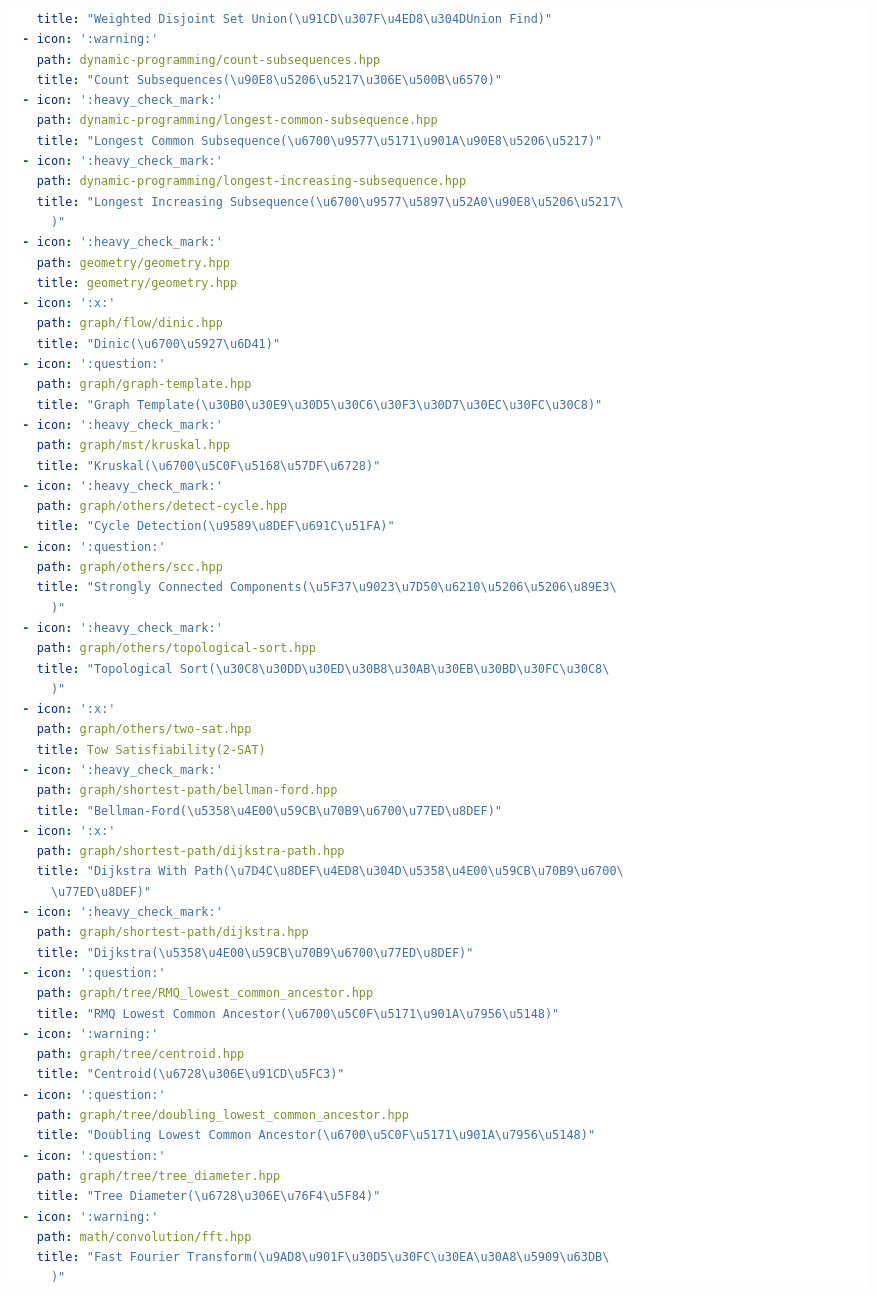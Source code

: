 ```yaml
    title: "Weighted Disjoint Set Union(\u91CD\u307F\u4ED8\u304DUnion Find)"
  - icon: ':warning:'
    path: dynamic-programming/count-subsequences.hpp
    title: "Count Subsequences(\u90E8\u5206\u5217\u306E\u500B\u6570)"
  - icon: ':heavy_check_mark:'
    path: dynamic-programming/longest-common-subsequence.hpp
    title: "Longest Common Subsequence(\u6700\u9577\u5171\u901A\u90E8\u5206\u5217)"
  - icon: ':heavy_check_mark:'
    path: dynamic-programming/longest-increasing-subsequence.hpp
    title: "Longest Increasing Subsequence(\u6700\u9577\u5897\u52A0\u90E8\u5206\u5217\
      )"
  - icon: ':heavy_check_mark:'
    path: geometry/geometry.hpp
    title: geometry/geometry.hpp
  - icon: ':x:'
    path: graph/flow/dinic.hpp
    title: "Dinic(\u6700\u5927\u6D41)"
  - icon: ':question:'
    path: graph/graph-template.hpp
    title: "Graph Template(\u30B0\u30E9\u30D5\u30C6\u30F3\u30D7\u30EC\u30FC\u30C8)"
  - icon: ':heavy_check_mark:'
    path: graph/mst/kruskal.hpp
    title: "Kruskal(\u6700\u5C0F\u5168\u57DF\u6728)"
  - icon: ':heavy_check_mark:'
    path: graph/others/detect-cycle.hpp
    title: "Cycle Detection(\u9589\u8DEF\u691C\u51FA)"
  - icon: ':question:'
    path: graph/others/scc.hpp
    title: "Strongly Connected Components(\u5F37\u9023\u7D50\u6210\u5206\u5206\u89E3\
      )"
  - icon: ':heavy_check_mark:'
    path: graph/others/topological-sort.hpp
    title: "Topological Sort(\u30C8\u30DD\u30ED\u30B8\u30AB\u30EB\u30BD\u30FC\u30C8\
      )"
  - icon: ':x:'
    path: graph/others/two-sat.hpp
    title: Tow Satisfiability(2-SAT)
  - icon: ':heavy_check_mark:'
    path: graph/shortest-path/bellman-ford.hpp
    title: "Bellman-Ford(\u5358\u4E00\u59CB\u70B9\u6700\u77ED\u8DEF)"
  - icon: ':x:'
    path: graph/shortest-path/dijkstra-path.hpp
    title: "Dijkstra With Path(\u7D4C\u8DEF\u4ED8\u304D\u5358\u4E00\u59CB\u70B9\u6700\
      \u77ED\u8DEF)"
  - icon: ':heavy_check_mark:'
    path: graph/shortest-path/dijkstra.hpp
    title: "Dijkstra(\u5358\u4E00\u59CB\u70B9\u6700\u77ED\u8DEF)"
  - icon: ':question:'
    path: graph/tree/RMQ_lowest_common_ancestor.hpp
    title: "RMQ Lowest Common Ancestor(\u6700\u5C0F\u5171\u901A\u7956\u5148)"
  - icon: ':warning:'
    path: graph/tree/centroid.hpp
    title: "Centroid(\u6728\u306E\u91CD\u5FC3)"
  - icon: ':question:'
    path: graph/tree/doubling_lowest_common_ancestor.hpp
    title: "Doubling Lowest Common Ancestor(\u6700\u5C0F\u5171\u901A\u7956\u5148)"
  - icon: ':question:'
    path: graph/tree/tree_diameter.hpp
    title: "Tree Diameter(\u6728\u306E\u76F4\u5F84)"
  - icon: ':warning:'
    path: math/convolution/fft.hpp
    title: "Fast Fourier Transform(\u9AD8\u901F\u30D5\u30FC\u30EA\u30A8\u5909\u63DB\
      )"
```
